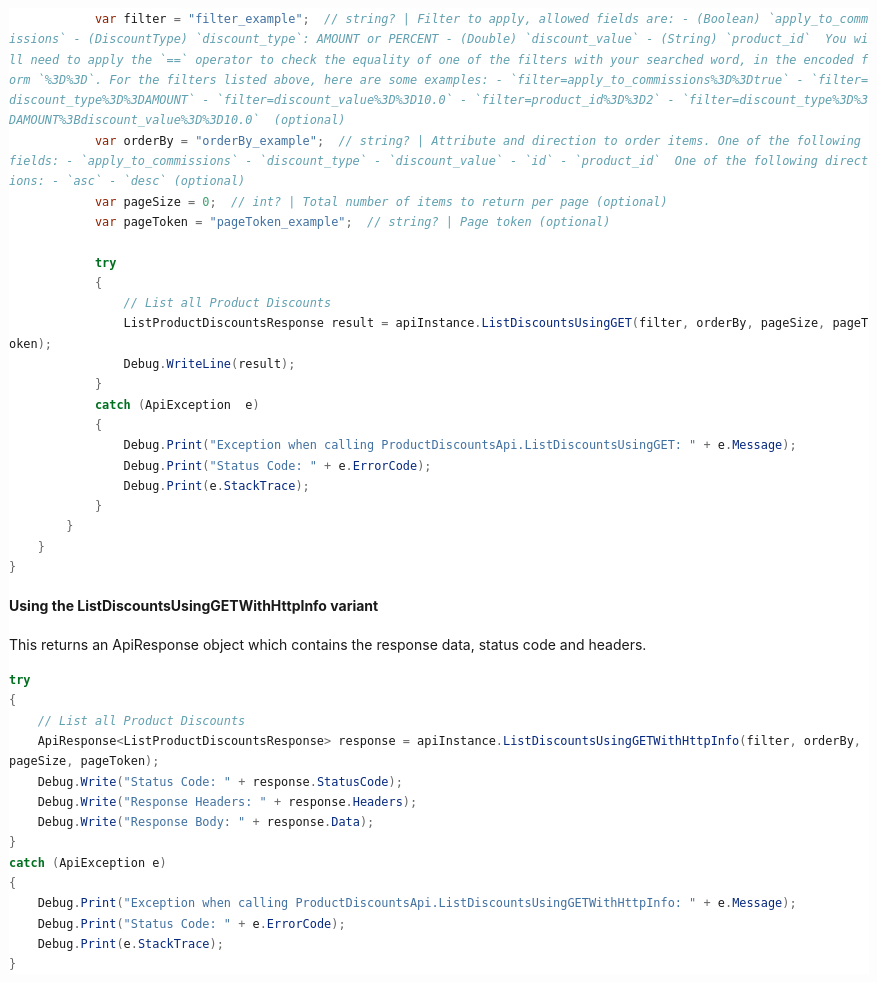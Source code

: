 ```csharp
            var filter = "filter_example";  // string? | Filter to apply, allowed fields are: - (Boolean) `apply_to_commissions` - (DiscountType) `discount_type`: AMOUNT or PERCENT - (Double) `discount_value` - (String) `product_id`  You will need to apply the `==` operator to check the equality of one of the filters with your searched word, in the encoded form `%3D%3D`. For the filters listed above, here are some examples: - `filter=apply_to_commissions%3D%3Dtrue` - `filter=discount_type%3D%3DAMOUNT` - `filter=discount_value%3D%3D10.0` - `filter=product_id%3D%3D2` - `filter=discount_type%3D%3DAMOUNT%3Bdiscount_value%3D%3D10.0`  (optional) 
            var orderBy = "orderBy_example";  // string? | Attribute and direction to order items. One of the following fields: - `apply_to_commissions` - `discount_type` - `discount_value` - `id` - `product_id`  One of the following directions: - `asc` - `desc` (optional) 
            var pageSize = 0;  // int? | Total number of items to return per page (optional) 
            var pageToken = "pageToken_example";  // string? | Page token (optional) 

            try
            {
                // List all Product Discounts
                ListProductDiscountsResponse result = apiInstance.ListDiscountsUsingGET(filter, orderBy, pageSize, pageToken);
                Debug.WriteLine(result);
            }
            catch (ApiException  e)
            {
                Debug.Print("Exception when calling ProductDiscountsApi.ListDiscountsUsingGET: " + e.Message);
                Debug.Print("Status Code: " + e.ErrorCode);
                Debug.Print(e.StackTrace);
            }
        }
    }
}
```

#### Using the ListDiscountsUsingGETWithHttpInfo variant
This returns an ApiResponse object which contains the response data, status code and headers.

```csharp
try
{
    // List all Product Discounts
    ApiResponse<ListProductDiscountsResponse> response = apiInstance.ListDiscountsUsingGETWithHttpInfo(filter, orderBy, pageSize, pageToken);
    Debug.Write("Status Code: " + response.StatusCode);
    Debug.Write("Response Headers: " + response.Headers);
    Debug.Write("Response Body: " + response.Data);
}
catch (ApiException e)
{
    Debug.Print("Exception when calling ProductDiscountsApi.ListDiscountsUsingGETWithHttpInfo: " + e.Message);
    Debug.Print("Status Code: " + e.ErrorCode);
    Debug.Print(e.StackTrace);
}
```
